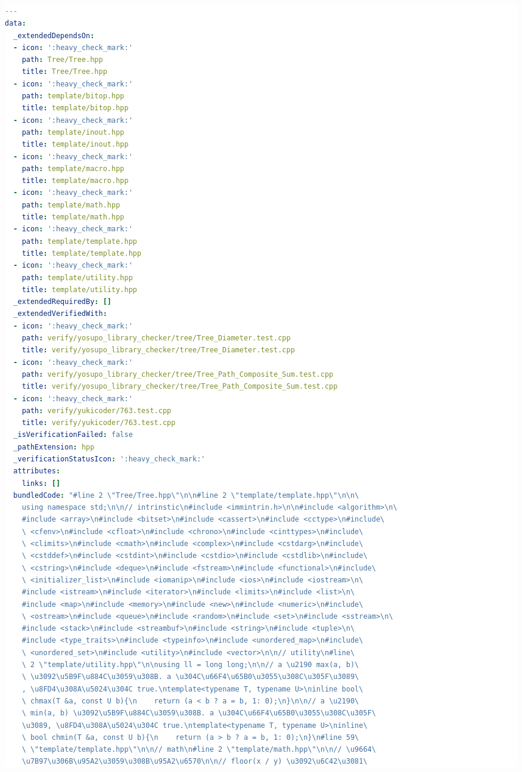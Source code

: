 ```yaml
---
data:
  _extendedDependsOn:
  - icon: ':heavy_check_mark:'
    path: Tree/Tree.hpp
    title: Tree/Tree.hpp
  - icon: ':heavy_check_mark:'
    path: template/bitop.hpp
    title: template/bitop.hpp
  - icon: ':heavy_check_mark:'
    path: template/inout.hpp
    title: template/inout.hpp
  - icon: ':heavy_check_mark:'
    path: template/macro.hpp
    title: template/macro.hpp
  - icon: ':heavy_check_mark:'
    path: template/math.hpp
    title: template/math.hpp
  - icon: ':heavy_check_mark:'
    path: template/template.hpp
    title: template/template.hpp
  - icon: ':heavy_check_mark:'
    path: template/utility.hpp
    title: template/utility.hpp
  _extendedRequiredBy: []
  _extendedVerifiedWith:
  - icon: ':heavy_check_mark:'
    path: verify/yosupo_library_checker/tree/Tree_Diameter.test.cpp
    title: verify/yosupo_library_checker/tree/Tree_Diameter.test.cpp
  - icon: ':heavy_check_mark:'
    path: verify/yosupo_library_checker/tree/Tree_Path_Composite_Sum.test.cpp
    title: verify/yosupo_library_checker/tree/Tree_Path_Composite_Sum.test.cpp
  - icon: ':heavy_check_mark:'
    path: verify/yukicoder/763.test.cpp
    title: verify/yukicoder/763.test.cpp
  _isVerificationFailed: false
  _pathExtension: hpp
  _verificationStatusIcon: ':heavy_check_mark:'
  attributes:
    links: []
  bundledCode: "#line 2 \"Tree/Tree.hpp\"\n\n#line 2 \"template/template.hpp\"\n\n\
    using namespace std;\n\n// intrinstic\n#include <immintrin.h>\n\n#include <algorithm>\n\
    #include <array>\n#include <bitset>\n#include <cassert>\n#include <cctype>\n#include\
    \ <cfenv>\n#include <cfloat>\n#include <chrono>\n#include <cinttypes>\n#include\
    \ <climits>\n#include <cmath>\n#include <complex>\n#include <cstdarg>\n#include\
    \ <cstddef>\n#include <cstdint>\n#include <cstdio>\n#include <cstdlib>\n#include\
    \ <cstring>\n#include <deque>\n#include <fstream>\n#include <functional>\n#include\
    \ <initializer_list>\n#include <iomanip>\n#include <ios>\n#include <iostream>\n\
    #include <istream>\n#include <iterator>\n#include <limits>\n#include <list>\n\
    #include <map>\n#include <memory>\n#include <new>\n#include <numeric>\n#include\
    \ <ostream>\n#include <queue>\n#include <random>\n#include <set>\n#include <sstream>\n\
    #include <stack>\n#include <streambuf>\n#include <string>\n#include <tuple>\n\
    #include <type_traits>\n#include <typeinfo>\n#include <unordered_map>\n#include\
    \ <unordered_set>\n#include <utility>\n#include <vector>\n\n// utility\n#line\
    \ 2 \"template/utility.hpp\"\n\nusing ll = long long;\n\n// a \u2190 max(a, b)\
    \ \u3092\u5B9F\u884C\u3059\u308B. a \u304C\u66F4\u65B0\u3055\u308C\u305F\u3089\
    , \u8FD4\u308A\u5024\u304C true.\ntemplate<typename T, typename U>\ninline bool\
    \ chmax(T &a, const U b){\n    return (a < b ? a = b, 1: 0);\n}\n\n// a \u2190\
    \ min(a, b) \u3092\u5B9F\u884C\u3059\u308B. a \u304C\u66F4\u65B0\u3055\u308C\u305F\
    \u3089, \u8FD4\u308A\u5024\u304C true.\ntemplate<typename T, typename U>\ninline\
    \ bool chmin(T &a, const U b){\n    return (a > b ? a = b, 1: 0);\n}\n#line 59\
    \ \"template/template.hpp\"\n\n// math\n#line 2 \"template/math.hpp\"\n\n// \u9664\
    \u7B97\u306B\u95A2\u3059\u308B\u95A2\u6570\n\n// floor(x / y) \u3092\u6C42\u3081\
```